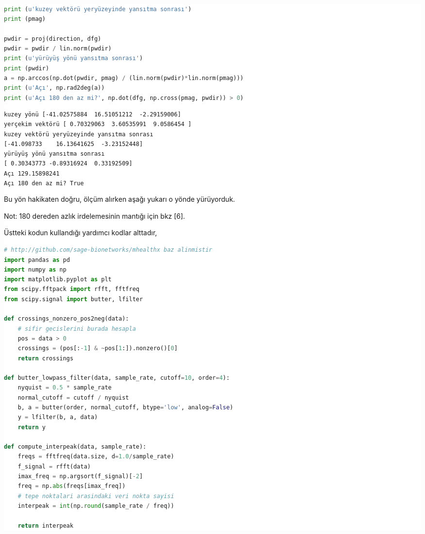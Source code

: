 ```python
print (u'kuzey vektörü yeryüzeyinde yansıtma sonrası')
print (pmag)

pwdir = proj(direction, dfg)
pwdir = pwdir / lin.norm(pwdir)
print (u'yürüyüş yönü yansıtma sonrası')
print (pwdir)
a = np.arccos(np.dot(pwdir, pmag) / (lin.norm(pwdir)*lin.norm(pmag)))
print (u'Açı', np.rad2deg(a))
print (u'Açı 180 den az mi?', np.dot(dfg, np.cross(pmag, pwdir)) > 0)
```

```
kuzey yönü [-41.02575884  16.51051212  -2.29159006]
yerçekim vektörü [ 0.70329063  3.60535991  9.0586454 ]
kuzey vektörü yeryüzeyinde yansıtma sonrası
[-41.098733    16.13641625  -3.23152448]
yürüyüş yönü yansıtma sonrası
[ 0.30343773 -0.89316924  0.33192509]
Açı 129.15898241
Açı 180 den az mi? True
```

Bu yön hakikaten doğru, ölçüm alırken aşağı yukarı o yönde yürüyorduk. 

Not: 180 dereden azlık irdelemesinin mantığı için bkz [6].

Üstteki kodun kullandığı yardımcı kodlar alttadır,

```python
# http://github.com/sage-bionetworks/mhealthx baz alinmistir
import pandas as pd
import numpy as np
import matplotlib.pyplot as plt
from scipy.fftpack import rfft, fftfreq
from scipy.signal import butter, lfilter

def crossings_nonzero_pos2neg(data):
    # sifir gecislerini burada hesapla
    pos = data > 0
    crossings = (pos[:-1] & ~pos[1:]).nonzero()[0]
    return crossings

def butter_lowpass_filter(data, sample_rate, cutoff=10, order=4):
    nyquist = 0.5 * sample_rate
    normal_cutoff = cutoff / nyquist
    b, a = butter(order, normal_cutoff, btype='low', analog=False)
    y = lfilter(b, a, data)
    return y

def compute_interpeak(data, sample_rate):
    freqs = fftfreq(data.size, d=1.0/sample_rate)
    f_signal = rfft(data)
    imax_freq = np.argsort(f_signal)[-2]
    freq = np.abs(freqs[imax_freq])
    # tepe noktalari arasindaki veri nokta sayisi
    interpeak = int(np.round(sample_rate / freq))

    return interpeak

```
